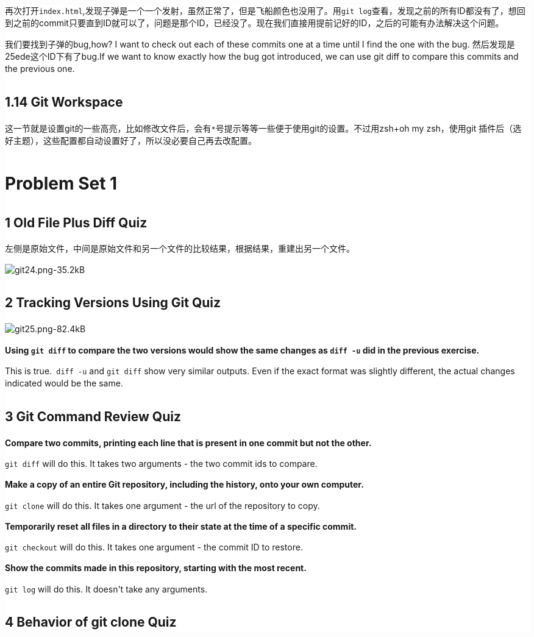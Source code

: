 再次打开`index.html`,发现子弹是一个一个发射，虽然正常了，但是飞船颜色也没用了。用`git log`查看，发现之前的所有ID都没有了，想回到之前的commit只要直到ID就可以了，问题是那个ID，已经没了。现在我们直接用提前记好的ID，之后的可能有办法解决这个问题。

我们要找到子弹的bug,how?
I want to check out each of these commits one at a time until I find the one with the bug. 然后发现是25ede这个ID下有了bug.If we want to know exactly how the bug got introduced, we can use git diff to compare this commits and the previous one.

## 1.14 Git Workspace

这一节就是设置git的一些高亮，比如修改文件后，会有`*`号提示等等一些便于使用git的设置。不过用zsh+oh my zsh，使用git 插件后（选好主题），这些配置都自动设置好了，所以没必要自己再去改配置。


# Problem Set 1

## 1 Old File Plus Diff Quiz

左侧是原始文件，中间是原始文件和另一个文件的比较结果，根据结果，重建出另一个文件。

![git24.png-35.2kB][90]

## 2 Tracking Versions Using Git Quiz

![git25.png-82.4kB][91]

**Using `git diff` to compare the two versions would show the same changes as `diff -u` did in the previous exercise.**

This is true.` diff -u` and `git diff` show very similar outputs. Even if the exact format was slightly different, the actual changes indicated would be the same. 

## 3 Git Command Review Quiz

**Compare two commits, printing each line that is present in one commit but not the other.**

`git diff` will do this. It takes two arguments - the two commit ids to compare. 


**Make a copy of an entire Git repository, including the history, onto your own computer.**

`git clone` will do this. It takes one argument - the url of the repository to copy. 


**Temporarily reset all files in a directory to their state at the time of a specific commit.**

`git checkout` will do this. It takes one argument - the commit ID to restore. 


**Show the commits made in this repository, starting with the most recent.**

`git log` will do this. It doesn't take any arguments.

## 4 Behavior of git clone Quiz


  [1]: http://static.zybuluo.com/bramble/y5jh5bqna4ryry9c2nwzhpko/git1.png
  [2]: http://static.zybuluo.com/bramble/ikpnucnw46btmtsh3uzd122z/git2.png
  [3]: http://static.zybuluo.com/bramble/n7pg6z6k6keu3hzodz84f220/git3.png
  [4]: http://static.zybuluo.com/bramble/6i2a5jqwdt7keg4pbkattjdb/git4.png
  [5]: http://static.zybuluo.com/bramble/i9quu0kkpi7ktfe4pg7h4fbr/git5.png
  [6]: http://static.zybuluo.com/bramble/p1ja4hn4vyhkg6ohqjs2u0zr/git6.png
  [7]: http://static.zybuluo.com/bramble/adf4udit4h3azszamrbkiymd/git7.png
  [8]: http://static.zybuluo.com/bramble/ipxyl4qqr5ssv3fye6lg00wa/git8.png
  [9]: http://static.zybuluo.com/bramble/qhobdp713os2e6rlchsibabw/git9.png
  [10]: http://static.zybuluo.com/bramble/5izpnylqkpucsqr6bngvumd0/git10.png
  [11]: http://static.zybuluo.com/bramble/ek2hw1yxezbkuciim82nix9e/git11.png
  [12]: http://static.zybuluo.com/bramble/ozu9bfl6byre3muxe2m7axpe/git12.png
  [13]: http://static.zybuluo.com/bramble/4pmi9booqckbxt97x07ggx7i/git13.png
  [14]: http://static.zybuluo.com/bramble/k3q82taiwf4z0qfhewk2njse/git14.png
  [15]: http://static.zybuluo.com/bramble/82psf3zqra5mbb1o8j8ufj8w/git15.png
  [16]: http://static.zybuluo.com/bramble/y5n4078mwuul1x8h8lf68s8h/git16.png
  [17]: http://static.zybuluo.com/bramble/7dslc9z51hdkpvrh0n0p9g2b/git17.png
  [18]: http://static.zybuluo.com/bramble/p00p74q5zhdkzh1vyu38syac/git18.png
  [19]: http://static.zybuluo.com/bramble/sq1cop6b9pf1ase5ftq1ur3i/git19.png
  [20]: http://static.zybuluo.com/bramble/wu0gxbvvzagzgn4j6cw4d2ox/git20.png
  [21]: http://static.zybuluo.com/bramble/n4zb3b9887e1488k60ymaows/git21.png
  [22]: http://static.zybuluo.com/bramble/dqu2zbswowxgot9kv4f9n9u8/git22.png
  [23]: http://static.zybuluo.com/bramble/je60ujhoqxfqoxx7v9vgnfrz/git23.png
  [24]: http://static.zybuluo.com/bramble/4eneueu93dpj74svofcltsq1/git24.png
  [25]: http://static.zybuluo.com/bramble/4ho0knpyjedj353ggen33giw/git25.png
  [26]: http://static.zybuluo.com/bramble/arurf0m8ldlcan9lm78rhd6g/git26.png
  [27]: http://static.zybuluo.com/bramble/hkapu62jnmq8mg8egygbyq7j/git27.png
  [28]: http://static.zybuluo.com/bramble/kk6b2ehyfuv16gbf6yk620rx/git27.png
  [29]: http://static.zybuluo.com/bramble/t2h15li8bi11l1uj1v7r1hrm/git29.png
  [30]: http://static.zybuluo.com/bramble/b5ablxsav02ibeccjnq8t24g/git30.png
  [31]: http://static.zybuluo.com/bramble/kt2oj0x2cyl615omx21e4lhk/git31.png
  [32]: http://static.zybuluo.com/bramble/du0e9e5lpymj47yq7is71chk/git32.png
  [33]: http://static.zybuluo.com/bramble/0zhy52fqmjs7djxoy2zfv0z5/git34.png
  [34]: http://static.zybuluo.com/bramble/oqcjvd811caqhmkzznyvvica/git35.png
  [35]: http://static.zybuluo.com/bramble/z7o7lkhww0rsgdxm6isxjx6n/git36.png
  [36]: http://static.zybuluo.com/bramble/f5szdod7iour3e9scwxfwxlw/git37.png
  [37]: http://static.zybuluo.com/bramble/ayksedcvd6lwa1woiiqounwi/git38.png
  [38]: http://static.zybuluo.com/bramble/2sdhrcu4akp87r6s2n8ni9a0/git39.png
  [39]: http://static.zybuluo.com/bramble/tk15pwtshnq1kjneuh7rnsrb/git40.png
  [40]: http://static.zybuluo.com/bramble/7bo3o9d1etdvdv95rtgxa8y5/git43.png
  [41]: http://static.zybuluo.com/bramble/1n6elxr8klaemzne6cx8fak1/git41.png
  [42]: http://static.zybuluo.com/bramble/2rodkcydugeobuo6l0dd0d5v/git44.png
  [43]: http://static.zybuluo.com/bramble/y1sqsbfc5a7wh8vwrvwj2wmg/git45.png
  [44]: http://static.zybuluo.com/bramble/6jvw1069shi29ha5tnr2za3u/git46.png
  [45]: http://static.zybuluo.com/bramble/nohgcziqcktxegu7yctaklcq/git47.png
  [46]: http://static.zybuluo.com/bramble/exa76odvhsnyo4zub6sp3y18/git48.png
  [47]: http://static.zybuluo.com/bramble/6xx8wnggm42rkwnkbebyzp55/git50.png
  [48]: http://static.zybuluo.com/bramble/lym02n5wcx0rs0t4zvky67sk/git51.png
  [49]: http://static.zybuluo.com/bramble/1kybf26tkqah36v0ub9s9w4g/git52.png
  [50]: http://static.zybuluo.com/bramble/bgjp15xv9p0lpea1oitt09vm/git53.png
  [51]: http://static.zybuluo.com/bramble/mg92uqdxwvvp1t94fctwdq9w/git54.png
  [52]: http://static.zybuluo.com/bramble/1ds7gbk3oixzw6gfug9b8f83/git56.png
  [53]: http://static.zybuluo.com/bramble/i448mawaw74gwl7dvcqie7wd/git57.png
  [54]: http://static.zybuluo.com/bramble/n07efp5qbyu3ovk9r81wnnvy/git58.png
  [55]: http://static.zybuluo.com/bramble/0nlciyw8rnpr7oc8nvaogsxd/git59.png
  [56]: http://static.zybuluo.com/bramble/hjh280183w0s6gf2wk0d3a77/git60.png
  [57]: http://static.zybuluo.com/bramble/39jeuzi6j6decytgvi01xwch/git61.png
  [58]: http://static.zybuluo.com/bramble/1l21cna8vwsrqqwp2pj5oazy/git62.png
  [59]: http://static.zybuluo.com/bramble/lqrbtv8e612hvtoi7e2tyitd/git63.png
  [60]: http://static.zybuluo.com/bramble/ehfhyr5tc082o2kkxxhu485s/git64.png
  [61]: http://static.zybuluo.com/bramble/s4q5dotuvrr6nfl81sqx4o0a/git65.png
  [62]: http://static.zybuluo.com/bramble/ieh1d0v0zmmze8n76zhm05tg/git66.png
  [63]: http://static.zybuluo.com/bramble/6xrrauk78rjpsqrbfllc2jz4/git67.png
  [64]: http://static.zybuluo.com/bramble/jgn8epe0gruc46oireyu3m22/git69.png
  [65]: http://static.zybuluo.com/bramble/nhfeo5pmmh3sath348qp92me/git70.png
  [66]: http://static.zybuluo.com/bramble/w38uauo9vbxlcy3odzooibz0/git71.png
  [67]: http://static.zybuluo.com/bramble/y5jh5bqna4ryry9c2nwzhpko/git1.png
  [68]: http://static.zybuluo.com/bramble/ikpnucnw46btmtsh3uzd122z/git2.png
  [69]: http://static.zybuluo.com/bramble/n7pg6z6k6keu3hzodz84f220/git3.png
  [70]: http://static.zybuluo.com/bramble/6i2a5jqwdt7keg4pbkattjdb/git4.png
  [71]: http://static.zybuluo.com/bramble/i9quu0kkpi7ktfe4pg7h4fbr/git5.png
  [72]: http://static.zybuluo.com/bramble/p1ja4hn4vyhkg6ohqjs2u0zr/git6.png
  [73]: http://static.zybuluo.com/bramble/adf4udit4h3azszamrbkiymd/git7.png
  [74]: http://static.zybuluo.com/bramble/ipxyl4qqr5ssv3fye6lg00wa/git8.png
  [75]: http://static.zybuluo.com/bramble/qhobdp713os2e6rlchsibabw/git9.png
  [76]: http://static.zybuluo.com/bramble/5izpnylqkpucsqr6bngvumd0/git10.png
  [77]: http://static.zybuluo.com/bramble/ek2hw1yxezbkuciim82nix9e/git11.png
  [78]: http://static.zybuluo.com/bramble/ozu9bfl6byre3muxe2m7axpe/git12.png
  [79]: http://static.zybuluo.com/bramble/4pmi9booqckbxt97x07ggx7i/git13.png
  [80]: http://static.zybuluo.com/bramble/k3q82taiwf4z0qfhewk2njse/git14.png
  [81]: http://static.zybuluo.com/bramble/82psf3zqra5mbb1o8j8ufj8w/git15.png
  [82]: http://static.zybuluo.com/bramble/y5n4078mwuul1x8h8lf68s8h/git16.png
  [83]: http://static.zybuluo.com/bramble/7dslc9z51hdkpvrh0n0p9g2b/git17.png
  [84]: http://static.zybuluo.com/bramble/p00p74q5zhdkzh1vyu38syac/git18.png
  [85]: http://static.zybuluo.com/bramble/sq1cop6b9pf1ase5ftq1ur3i/git19.png
  [86]: http://static.zybuluo.com/bramble/wu0gxbvvzagzgn4j6cw4d2ox/git20.png
  [87]: http://static.zybuluo.com/bramble/n4zb3b9887e1488k60ymaows/git21.png
  [88]: http://static.zybuluo.com/bramble/dqu2zbswowxgot9kv4f9n9u8/git22.png
  [89]: http://static.zybuluo.com/bramble/je60ujhoqxfqoxx7v9vgnfrz/git23.png
  [90]: http://static.zybuluo.com/bramble/4eneueu93dpj74svofcltsq1/git24.png
  [91]: http://static.zybuluo.com/bramble/4ho0knpyjedj353ggen33giw/git25.png
  [92]: http://static.zybuluo.com/bramble/arurf0m8ldlcan9lm78rhd6g/git26.png
  [93]: http://static.zybuluo.com/bramble/hkapu62jnmq8mg8egygbyq7j/git27.png
  [94]: http://static.zybuluo.com/bramble/kk6b2ehyfuv16gbf6yk620rx/git27.png
  [95]: http://static.zybuluo.com/bramble/t2h15li8bi11l1uj1v7r1hrm/git29.png
  [96]: http://static.zybuluo.com/bramble/b5ablxsav02ibeccjnq8t24g/git30.png
  [97]: http://static.zybuluo.com/bramble/kt2oj0x2cyl615omx21e4lhk/git31.png
  [98]: http://static.zybuluo.com/bramble/du0e9e5lpymj47yq7is71chk/git32.png
  [99]: http://static.zybuluo.com/bramble/0zhy52fqmjs7djxoy2zfv0z5/git34.png
  [100]: http://static.zybuluo.com/bramble/oqcjvd811caqhmkzznyvvica/git35.png
  [101]: http://static.zybuluo.com/bramble/z7o7lkhww0rsgdxm6isxjx6n/git36.png
  [102]: http://static.zybuluo.com/bramble/f5szdod7iour3e9scwxfwxlw/git37.png
  [103]: http://static.zybuluo.com/bramble/ayksedcvd6lwa1woiiqounwi/git38.png
  [104]: http://static.zybuluo.com/bramble/2sdhrcu4akp87r6s2n8ni9a0/git39.png
  [105]: http://static.zybuluo.com/bramble/tk15pwtshnq1kjneuh7rnsrb/git40.png
  [106]: http://static.zybuluo.com/bramble/7bo3o9d1etdvdv95rtgxa8y5/git43.png
  [107]: http://static.zybuluo.com/bramble/1n6elxr8klaemzne6cx8fak1/git41.png
  [108]: http://static.zybuluo.com/bramble/2rodkcydugeobuo6l0dd0d5v/git44.png
  [109]: http://static.zybuluo.com/bramble/y1sqsbfc5a7wh8vwrvwj2wmg/git45.png
  [110]: http://static.zybuluo.com/bramble/6jvw1069shi29ha5tnr2za3u/git46.png
  [111]: http://static.zybuluo.com/bramble/nohgcziqcktxegu7yctaklcq/git47.png
  [112]: http://static.zybuluo.com/bramble/exa76odvhsnyo4zub6sp3y18/git48.png
  [113]: http://static.zybuluo.com/bramble/6xx8wnggm42rkwnkbebyzp55/git50.png
  [114]: http://static.zybuluo.com/bramble/lym02n5wcx0rs0t4zvky67sk/git51.png
  [115]: http://static.zybuluo.com/bramble/1kybf26tkqah36v0ub9s9w4g/git52.png
  [116]: http://static.zybuluo.com/bramble/bgjp15xv9p0lpea1oitt09vm/git53.png
  [117]: http://static.zybuluo.com/bramble/mg92uqdxwvvp1t94fctwdq9w/git54.png
  [118]: http://static.zybuluo.com/bramble/1ds7gbk3oixzw6gfug9b8f83/git56.png
  [119]: http://static.zybuluo.com/bramble/i448mawaw74gwl7dvcqie7wd/git57.png
  [120]: http://static.zybuluo.com/bramble/n07efp5qbyu3ovk9r81wnnvy/git58.png
  [121]: http://static.zybuluo.com/bramble/0nlciyw8rnpr7oc8nvaogsxd/git59.png
  [122]: http://static.zybuluo.com/bramble/hjh280183w0s6gf2wk0d3a77/git60.png
  [123]: http://static.zybuluo.com/bramble/39jeuzi6j6decytgvi01xwch/git61.png
  [124]: http://static.zybuluo.com/bramble/1l21cna8vwsrqqwp2pj5oazy/git62.png
  [125]: http://static.zybuluo.com/bramble/lqrbtv8e612hvtoi7e2tyitd/git63.png
  [126]: http://static.zybuluo.com/bramble/ehfhyr5tc082o2kkxxhu485s/git64.png
  [127]: http://static.zybuluo.com/bramble/s4q5dotuvrr6nfl81sqx4o0a/git65.png
  [128]: http://static.zybuluo.com/bramble/ieh1d0v0zmmze8n76zhm05tg/git66.png
  [129]: http://static.zybuluo.com/bramble/6xrrauk78rjpsqrbfllc2jz4/git67.png
  [130]: http://static.zybuluo.com/bramble/jgn8epe0gruc46oireyu3m22/git69.png
  [131]: http://static.zybuluo.com/bramble/nhfeo5pmmh3sath348qp92me/git70.png
  [132]: http://static.zybuluo.com/bramble/w38uauo9vbxlcy3odzooibz0/git71.png
  [133]: http://static.zybuluo.com/bramble/1tbg2838i5jvdy3w7spcr9yv/git72.png
  [134]: http://static.zybuluo.com/bramble/07o0h02rhnhkm7tfbxmpx4qu/git73.png
  [135]: http://static.zybuluo.com/bramble/4qd1bwq1n59wg0wvujhml7k5/git74.png
  [136]: http://static.zybuluo.com/bramble/kt7cfed129n2rln0kx7iqaef/git75.png
  [137]: http://static.zybuluo.com/bramble/g91qbjovttmykgvqyspirtfe/git76.png
  [138]: http://static.zybuluo.com/bramble/6b3icm1n2qcsdq7uiqb57241/git77.png
  [139]: http://static.zybuluo.com/bramble/oaucnsrl5bt1hu2pcndf8otl/git78.png
  [140]: http://static.zybuluo.com/bramble/aubxjedg1lrohc4f9heyzr9a/git79.png
  [141]: http://static.zybuluo.com/bramble/rgempvv2s4swijvjd7wn8eba/git80.png
  [142]: http://static.zybuluo.com/bramble/5cvieyx2bm85768jtcr35y0e/git82.png
  [143]: http://static.zybuluo.com/bramble/d3ika71vlxyzqyvlxfrxxhjc/git83.png
  [144]: http://static.zybuluo.com/bramble/5z2nggimdmshtg2v5fs6435m/git85.png
  [145]: http://static.zybuluo.com/bramble/uiu7pfl64khrbzl6ix7x19j3/git86.png
  [146]: http://static.zybuluo.com/bramble/q7tug590kl8oldwsfvee0kdn/git88.png
  [147]: http://static.zybuluo.com/bramble/w0ndjh1zk0lovav8djmmylah/git89.png
  [148]: http://static.zybuluo.com/bramble/svicqfc1gs6vj9hbf9e2lycu/git90.png
  [149]: http://static.zybuluo.com/bramble/7jms6asif4ewif7ljxdj8k59/web110.png
  [150]: http://static.zybuluo.com/bramble/17dc63jnzqgovw4nox45cl3o/web111.png
